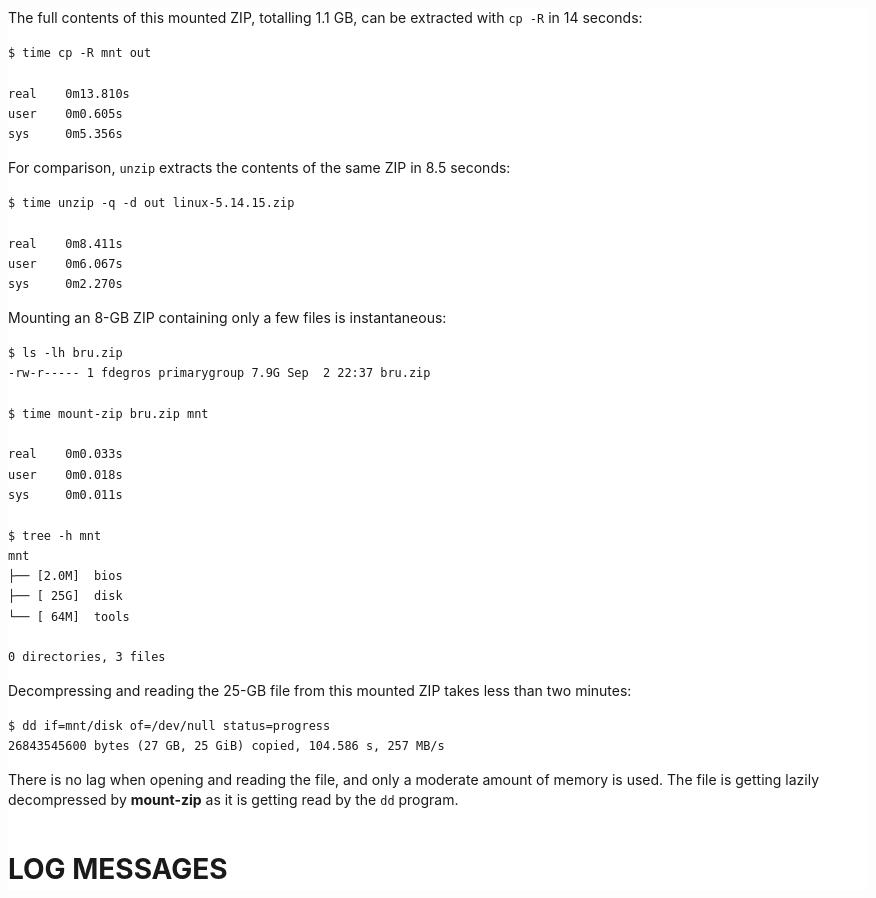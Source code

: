 The full contents of this mounted ZIP, totalling 1.1 GB, can be extracted with
`cp -R` in 14 seconds:

```
$ time cp -R mnt out

real    0m13.810s
user    0m0.605s
sys     0m5.356s
```

For comparison, `unzip` extracts the contents of the same ZIP in 8.5 seconds:

```
$ time unzip -q -d out linux-5.14.15.zip

real    0m8.411s
user    0m6.067s
sys     0m2.270s
```

Mounting an 8-GB ZIP containing only a few files is instantaneous:

```
$ ls -lh bru.zip
-rw-r----- 1 fdegros primarygroup 7.9G Sep  2 22:37 bru.zip

$ time mount-zip bru.zip mnt

real    0m0.033s
user    0m0.018s
sys     0m0.011s

$ tree -h mnt
mnt
├── [2.0M]  bios
├── [ 25G]  disk
└── [ 64M]  tools

0 directories, 3 files
```

Decompressing and reading the 25-GB file from this mounted ZIP takes less than
two minutes:

```
$ dd if=mnt/disk of=/dev/null status=progress
26843545600 bytes (27 GB, 25 GiB) copied, 104.586 s, 257 MB/s
```

There is no lag when opening and reading the file, and only a moderate amount of
memory is used. The file is getting lazily decompressed by **mount-zip** as it
is getting read by the `dd` program.

# LOG MESSAGES
